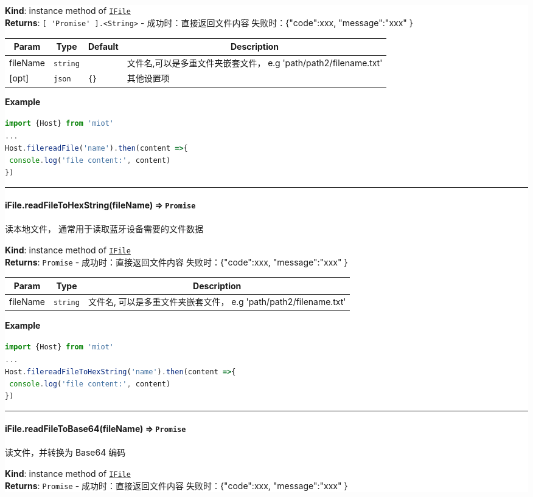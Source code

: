 **Kind**: instance method of [<code>IFile</code>](#module_miot/host/file..IFile)  
**Returns**: <code>[ &#x27;Promise&#x27; ].&lt;String&gt;</code> - 成功时：直接返回文件内容
失败时：{"code":xxx, "message":"xxx" }  

| Param | Type | Default | Description |
| --- | --- | --- | --- |
| fileName | <code>string</code> |  | 文件名,可以是多重文件夹嵌套文件， e.g 'path/path2/filename.txt' |
| [opt] | <code>json</code> | <code>{}</code> | 其他设置项 |

**Example**  
```js
import {Host} from 'miot'
...
Host.filereadFile('name').then(content =>{
 console.log('file content:', content)
})
```

* * *

<a name="module_miot/host/file..IFile+readFileToHexString"></a>

#### iFile.readFileToHexString(fileName) ⇒ <code>Promise</code>
读本地文件， 通常用于读取蓝牙设备需要的文件数据

**Kind**: instance method of [<code>IFile</code>](#module_miot/host/file..IFile)  
**Returns**: <code>Promise</code> - 成功时：直接返回文件内容
失败时：{"code":xxx, "message":"xxx" }  

| Param | Type | Description |
| --- | --- | --- |
| fileName | <code>string</code> | 文件名, 可以是多重文件夹嵌套文件， e.g 'path/path2/filename.txt' |

**Example**  
```js
import {Host} from 'miot'
...
Host.filereadFileToHexString('name').then(content =>{
 console.log('file content:', content)
})
```

* * *

<a name="module_miot/host/file..IFile+readFileToBase64"></a>

#### iFile.readFileToBase64(fileName) ⇒ <code>Promise</code>
读文件，并转换为 Base64 编码

**Kind**: instance method of [<code>IFile</code>](#module_miot/host/file..IFile)  
**Returns**: <code>Promise</code> - 成功时：直接返回文件内容
失败时：{"code":xxx, "message":"xxx" }  
